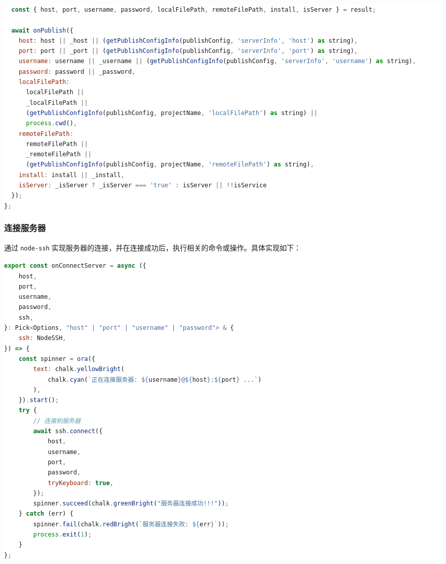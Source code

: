 ```js
  const { host, port, username, password, localFilePath, remoteFilePath, install, isServer } = result;

  await onPublish({
    host: host || _host || (getPublishConfigInfo(publishConfig, 'serverInfo', 'host') as string),
    port: port || _port || (getPublishConfigInfo(publishConfig, 'serverInfo', 'port') as string),
    username: username || _username || (getPublishConfigInfo(publishConfig, 'serverInfo', 'username') as string),
    password: password || _password,
    localFilePath:
      localFilePath ||
      _localFilePath ||
      (getPublishConfigInfo(publishConfig, projectName, 'localFilePath') as string) ||
      process.cwd(),
    remoteFilePath:
      remoteFilePath ||
      _remoteFilePath ||
      (getPublishConfigInfo(publishConfig, projectName, 'remoteFilePath') as string),
    install: install || _install,
    isServer: _isServer ? _isServer === 'true' : isServer || !!isService
  });
};
```

### 连接服务器

通过 `node-ssh` 实现服务器的连接，并在连接成功后，执行相关的命令或操作。具体实现如下：

```js
export const onConnectServer = async ({
	host,
	port,
	username,
	password,
	ssh,
}: Pick<Options, "host" | "port" | "username" | "password"> & {
	ssh: NodeSSH,
}) => {
	const spinner = ora({
		text: chalk.yellowBright(
			chalk.cyan(`正在连接服务器: ${username}@${host}:${port} ...`)
		),
	}).start();
	try {
		// 连接到服务器
		await ssh.connect({
			host,
			username,
			port,
			password,
			tryKeyboard: true,
		});
		spinner.succeed(chalk.greenBright("服务器连接成功!!!"));
	} catch (err) {
		spinner.fail(chalk.redBright(`服务器连接失败: ${err}`));
		process.exit(1);
	}
};
```
